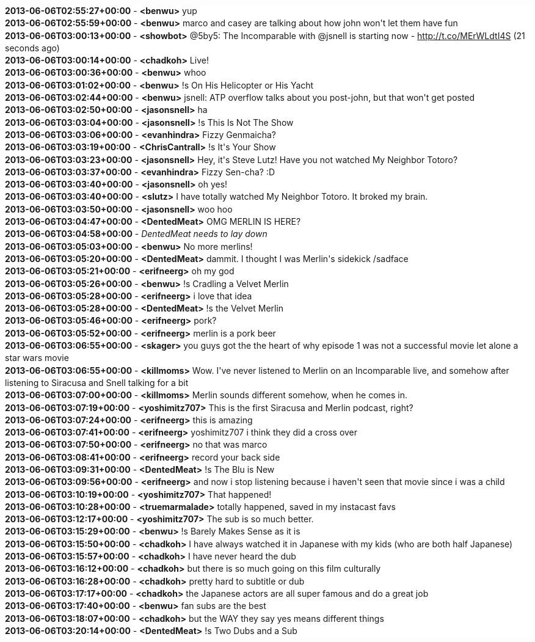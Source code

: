 **2013-06-06T02:55:27+00:00** - **&lt;benwu&gt;** yup  
**2013-06-06T02:55:59+00:00** - **&lt;benwu&gt;** marco and casey are talking about how john won't let them have fun  
**2013-06-06T03:00:13+00:00** - **&lt;showbot&gt;** @5by5: The Incomparable with @jsnell is starting now - http://t.co/MErWLdtI4S (21 seconds ago)  
**2013-06-06T03:00:14+00:00** - **&lt;chadkoh&gt;** Live!  
**2013-06-06T03:00:36+00:00** - **&lt;benwu&gt;** whoo  
**2013-06-06T03:01:02+00:00** - **&lt;benwu&gt;** !s On His Helicopter or His Yacht  
**2013-06-06T03:02:44+00:00** - **&lt;benwu&gt;** jsnell: ATP overflow talks about you post-john, but that won't get posted  
**2013-06-06T03:02:50+00:00** - **&lt;jasonsnell&gt;** ha  
**2013-06-06T03:03:04+00:00** - **&lt;jasonsnell&gt;** !s This Is Not The Show  
**2013-06-06T03:03:06+00:00** - **&lt;evanhindra&gt;** Fizzy Genmaicha?  
**2013-06-06T03:03:19+00:00** - **&lt;ChrisCantrall&gt;** !s It's Your Show  
**2013-06-06T03:03:23+00:00** - **&lt;jasonsnell&gt;** Hey, it's Steve Lutz! Have you not watched My Neighbor Totoro?  
**2013-06-06T03:03:37+00:00** - **&lt;evanhindra&gt;** Fizzy Sen-cha? :D  
**2013-06-06T03:03:40+00:00** - **&lt;jasonsnell&gt;** oh yes!  
**2013-06-06T03:03:40+00:00** - **&lt;slutz&gt;** I have totally watched My Neighbor Totoro. It broked my brain.  
**2013-06-06T03:03:50+00:00** - **&lt;jasonsnell&gt;** woo hoo  
**2013-06-06T03:04:47+00:00** - **&lt;DentedMeat&gt;** OMG MERLIN IS HERE?  
**2013-06-06T03:04:58+00:00** - *DentedMeat needs to lay down*  
**2013-06-06T03:05:03+00:00** - **&lt;benwu&gt;** No more merlins!  
**2013-06-06T03:05:20+00:00** - **&lt;DentedMeat&gt;** dammit. I thought I was Merlin's sidekick /sadface  
**2013-06-06T03:05:21+00:00** - **&lt;erifneerg&gt;** oh my god  
**2013-06-06T03:05:26+00:00** - **&lt;benwu&gt;** !s Cradling a Velvet Merlin  
**2013-06-06T03:05:28+00:00** - **&lt;erifneerg&gt;** i love that idea  
**2013-06-06T03:05:28+00:00** - **&lt;DentedMeat&gt;** !s the Velvet Merlin  
**2013-06-06T03:05:46+00:00** - **&lt;erifneerg&gt;** pork?  
**2013-06-06T03:05:52+00:00** - **&lt;erifneerg&gt;** merlin is a pork beer  
**2013-06-06T03:06:55+00:00** - **&lt;skager&gt;** you guys got the the heart of why episode 1 was not a successful movie let alone a star wars movie  
**2013-06-06T03:06:55+00:00** - **&lt;killmoms&gt;** Wow. I've never listened to Merlin on an Incomparable live, and somehow after listening to Siracusa and Snell talking for a bit  
**2013-06-06T03:07:00+00:00** - **&lt;killmoms&gt;** Merlin sounds different somehow, when he comes in.  
**2013-06-06T03:07:19+00:00** - **&lt;yoshimitz707&gt;** This is the first Siracusa and Merlin podcast, right?  
**2013-06-06T03:07:24+00:00** - **&lt;erifneerg&gt;** this is amazing  
**2013-06-06T03:07:41+00:00** - **&lt;erifneerg&gt;** yoshimitz707 i think they did a cross over  
**2013-06-06T03:07:50+00:00** - **&lt;erifneerg&gt;** no that was marco  
**2013-06-06T03:08:41+00:00** - **&lt;erifneerg&gt;** record your back side  
**2013-06-06T03:09:31+00:00** - **&lt;DentedMeat&gt;** !s The Blu is New  
**2013-06-06T03:09:56+00:00** - **&lt;erifneerg&gt;** and now i stop listening because i haven't seen that movie since i was a child  
**2013-06-06T03:10:19+00:00** - **&lt;yoshimitz707&gt;** That happened!  
**2013-06-06T03:10:28+00:00** - **&lt;truemarmalade&gt;** totally happened, saved in my instacast favs  
**2013-06-06T03:12:17+00:00** - **&lt;yoshimitz707&gt;** The sub is so much better.  
**2013-06-06T03:15:29+00:00** - **&lt;benwu&gt;** !s Barely Makes Sense as it is  
**2013-06-06T03:15:50+00:00** - **&lt;chadkoh&gt;** I have always watched it in Japanese with my kids (who are both half Japanese)  
**2013-06-06T03:15:57+00:00** - **&lt;chadkoh&gt;** I have never heard the dub  
**2013-06-06T03:16:12+00:00** - **&lt;chadkoh&gt;** but there is so much going on this film culturally  
**2013-06-06T03:16:28+00:00** - **&lt;chadkoh&gt;** pretty hard to subtitle or dub  
**2013-06-06T03:17:17+00:00** - **&lt;chadkoh&gt;** the Japanese actors are all super famous and do a great job  
**2013-06-06T03:17:40+00:00** - **&lt;benwu&gt;** fan subs are the best  
**2013-06-06T03:18:07+00:00** - **&lt;chadkoh&gt;** but the WAY they say yes means different things  
**2013-06-06T03:20:14+00:00** - **&lt;DentedMeat&gt;** !s Two Dubs and a Sub  